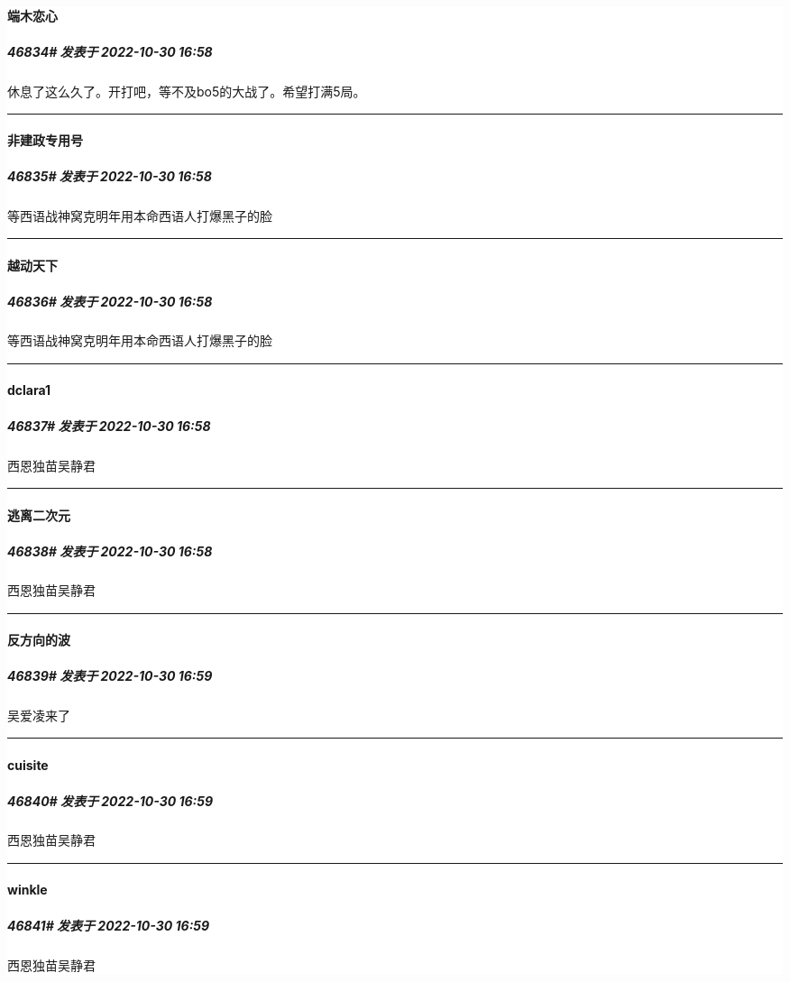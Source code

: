 ####  端木恋心  
##### 46834#       发表于 2022-10-30 16:58

休息了这么久了。开打吧，等不及bo5的大战了。希望打满5局。

*****

####  非建政专用号  
##### 46835#       发表于 2022-10-30 16:58

等西语战神窝克明年用本命西语人打爆黑子的脸

*****

####  越动天下  
##### 46836#       发表于 2022-10-30 16:58

等西语战神窝克明年用本命西语人打爆黑子的脸

*****

####  dclara1  
##### 46837#       发表于 2022-10-30 16:58

西恩独苗吴静君

*****

####  逃离二次元  
##### 46838#       发表于 2022-10-30 16:58

西恩独苗吴静君

*****

####  反方向的波  
##### 46839#       发表于 2022-10-30 16:59

吴爱凌来了

*****

####  cuisite  
##### 46840#       发表于 2022-10-30 16:59

西恩独苗吴静君

*****

####  winkle  
##### 46841#       发表于 2022-10-30 16:59

西恩独苗吴静君
